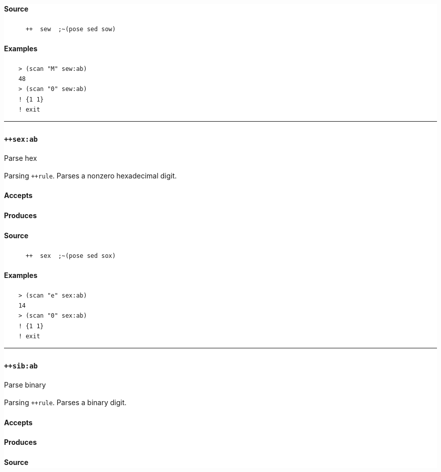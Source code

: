 #### Source

```
      ++  sew  ;~(pose sed sow)
```

#### Examples

```
    > (scan "M" sew:ab)
    48
    > (scan "0" sew:ab)
    ! {1 1}
    ! exit
```

------------------------------------------------------------------------

### `++sex:ab`

Parse hex

Parsing `++rule`. Parses a nonzero hexadecimal digit.

#### Accepts

#### Produces

#### Source

```
      ++  sex  ;~(pose sed sox)
```

#### Examples

```
    > (scan "e" sex:ab)
    14
    > (scan "0" sex:ab)
    ! {1 1}
    ! exit
```

------------------------------------------------------------------------

### `++sib:ab`

Parse binary

Parsing `++rule`. Parses a binary digit.

#### Accepts

#### Produces

#### Source

